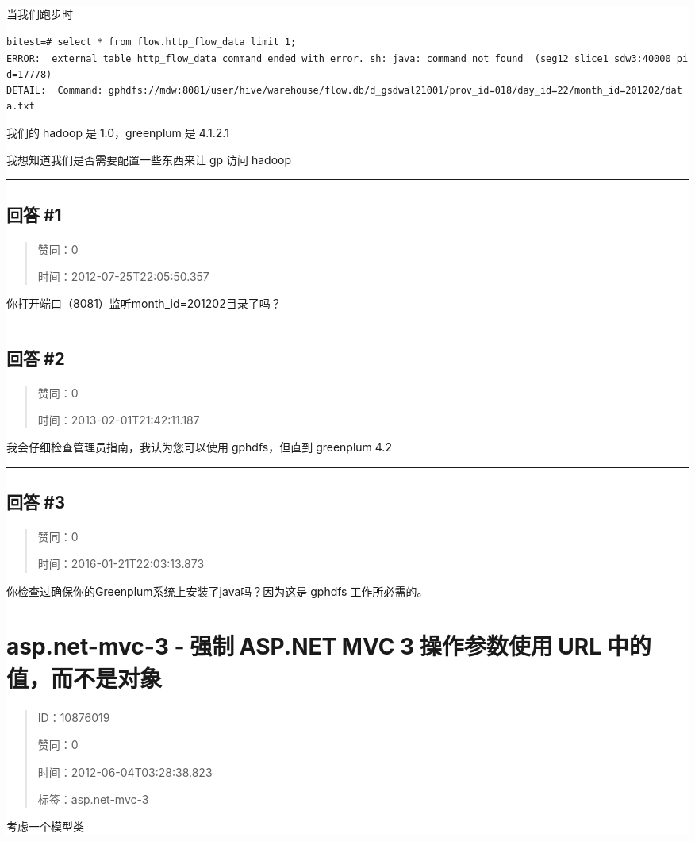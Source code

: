 当我们跑步时

```
bitest=# select * from flow.http_flow_data limit 1;
ERROR:  external table http_flow_data command ended with error. sh: java: command not found  (seg12 slice1 sdw3:40000 pid=17778)
DETAIL:  Command: gphdfs://mdw:8081/user/hive/warehouse/flow.db/d_gsdwal21001/prov_id=018/day_id=22/month_id=201202/data.txt 
```

我们的 hadoop 是 1.0，greenplum 是 4.1.2.1

我想知道我们是否需要配置一些东西来让 gp 访问 hadoop

* * *

## 回答 #1

> 赞同：0
> 
> 时间：2012-07-25T22:05:50.357

你打开端口（8081）监听month_id=201202目录了吗？

* * *

## 回答 #2

> 赞同：0
> 
> 时间：2013-02-01T21:42:11.187

我会仔细检查管理员指南，我认为您可以使用 gphdfs，但直到 greenplum 4.2

* * *

## 回答 #3

> 赞同：0
> 
> 时间：2016-01-21T22:03:13.873

你检查过确保你的Greenplum系统上安装了java吗？因为这是 gphdfs 工作所必需的。

# asp.net-mvc-3 - 强制 ASP.NET MVC 3 操作参数使用 URL 中的值，而不是对象

> ID：10876019
> 
> 赞同：0
> 
> 时间：2012-06-04T03:28:38.823
> 
> 标签：asp.net-mvc-3

考虑一个模型类

